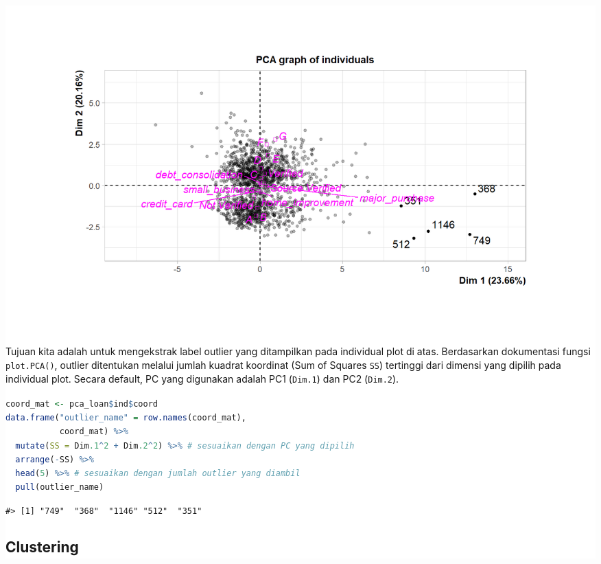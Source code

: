 <img src="07-UL_files/figure-html/unnamed-chunk-17-1.png" width="672" style="display: block; margin: auto;" />

Tujuan kita adalah untuk mengekstrak label outlier yang ditampilkan pada individual plot di atas. Berdasarkan dokumentasi fungsi `plot.PCA()`, outlier ditentukan melalui jumlah kuadrat koordinat (Sum of Squares `SS`) tertinggi dari dimensi yang dipilih pada individual plot. Secara default, PC yang digunakan adalah PC1 (`Dim.1`) dan PC2 (`Dim.2`).


```r
coord_mat <- pca_loan$ind$coord
data.frame("outlier_name" = row.names(coord_mat),
           coord_mat) %>% 
  mutate(SS = Dim.1^2 + Dim.2^2) %>% # sesuaikan dengan PC yang dipilih
  arrange(-SS) %>% 
  head(5) %>% # sesuaikan dengan jumlah outlier yang diambil
  pull(outlier_name)
```

```
#> [1] "749"  "368"  "1146" "512"  "351"
```

## Clustering
